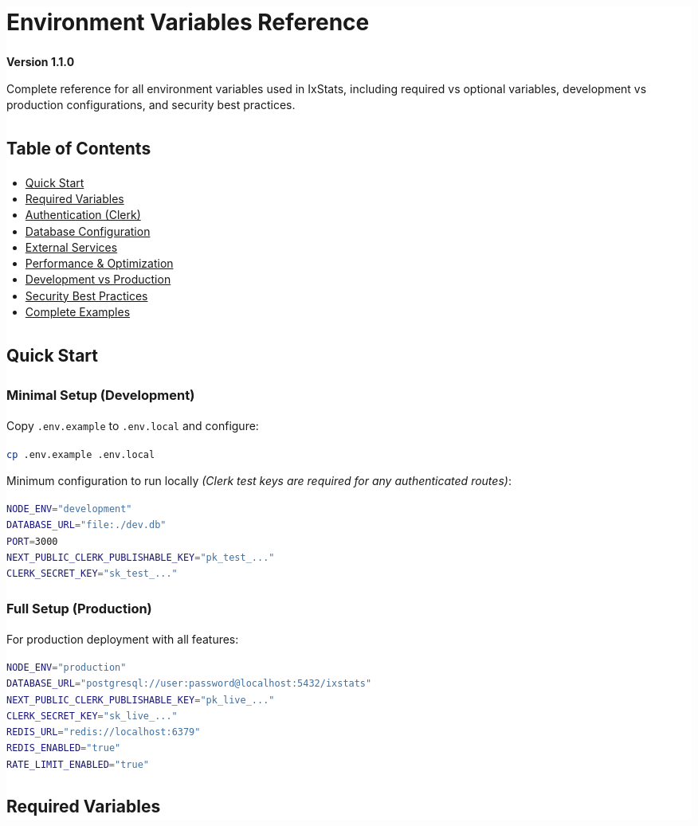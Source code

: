 # Environment Variables Reference
**Version 1.1.0**

Complete reference for all environment variables used in IxStats, including required vs optional variables, development vs production configurations, and security best practices.

## Table of Contents
- [Quick Start](#quick-start)
- [Required Variables](#required-variables)
- [Authentication (Clerk)](#authentication-clerk)
- [Database Configuration](#database-configuration)
- [External Services](#external-services)
- [Performance & Optimization](#performance--optimization)
- [Development vs Production](#development-vs-production)
- [Security Best Practices](#security-best-practices)
- [Complete Examples](#complete-examples)

## Quick Start

### Minimal Setup (Development)

Copy `.env.example` to `.env.local` and configure:

```bash
cp .env.example .env.local
```

Minimum configuration to run locally *(Clerk test keys are required for any authenticated routes)*:

```bash
NODE_ENV="development"
DATABASE_URL="file:./dev.db"
PORT=3000
NEXT_PUBLIC_CLERK_PUBLISHABLE_KEY="pk_test_..."
CLERK_SECRET_KEY="sk_test_..."
```

### Full Setup (Production)

For production deployment with all features:

```bash
NODE_ENV="production"
DATABASE_URL="postgresql://user:password@localhost:5432/ixstats"
NEXT_PUBLIC_CLERK_PUBLISHABLE_KEY="pk_live_..."
CLERK_SECRET_KEY="sk_live_..."
REDIS_URL="redis://localhost:6379"
REDIS_ENABLED="true"
RATE_LIMIT_ENABLED="true"
```

## Required Variables
